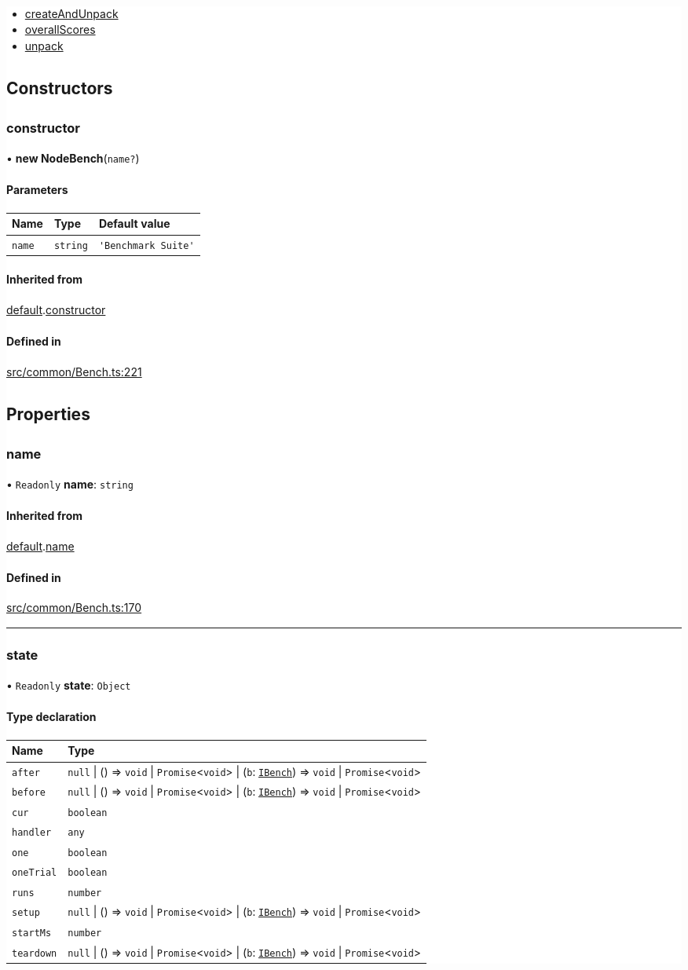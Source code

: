 - [createAndUnpack](node.NodeBench.md#createandunpack)
- [overallScores](node.NodeBench.md#overallscores)
- [unpack](node.NodeBench.md#unpack)

## Constructors

### constructor

• **new NodeBench**(`name?`)

#### Parameters

| Name | Type | Default value |
| :------ | :------ | :------ |
| `name` | `string` | `'Benchmark Suite'` |

#### Inherited from

[default](common_Bench.default.md).[constructor](common_Bench.default.md#constructor)

#### Defined in

[src/common/Bench.ts:221](https://github.com/zimmed/bench/blob/5f10a24/src/common/Bench.ts#L221)

## Properties

### name

• `Readonly` **name**: `string`

#### Inherited from

[default](common_Bench.default.md).[name](common_Bench.default.md#name)

#### Defined in

[src/common/Bench.ts:170](https://github.com/zimmed/bench/blob/5f10a24/src/common/Bench.ts#L170)

___

### state

• `Readonly` **state**: `Object`

#### Type declaration

| Name | Type |
| :------ | :------ |
| `after` | ``null`` \| () => `void` \| `Promise`<`void`\> \| (`b`: [`IBench`](../interfaces/common_Bench.IBench.md)) => `void` \| `Promise`<`void`\> |
| `before` | ``null`` \| () => `void` \| `Promise`<`void`\> \| (`b`: [`IBench`](../interfaces/common_Bench.IBench.md)) => `void` \| `Promise`<`void`\> |
| `cur` | `boolean` |
| `handler` | `any` |
| `one` | `boolean` |
| `oneTrial` | `boolean` |
| `runs` | `number` |
| `setup` | ``null`` \| () => `void` \| `Promise`<`void`\> \| (`b`: [`IBench`](../interfaces/common_Bench.IBench.md)) => `void` \| `Promise`<`void`\> |
| `startMs` | `number` |
| `teardown` | ``null`` \| () => `void` \| `Promise`<`void`\> \| (`b`: [`IBench`](../interfaces/common_Bench.IBench.md)) => `void` \| `Promise`<`void`\> |